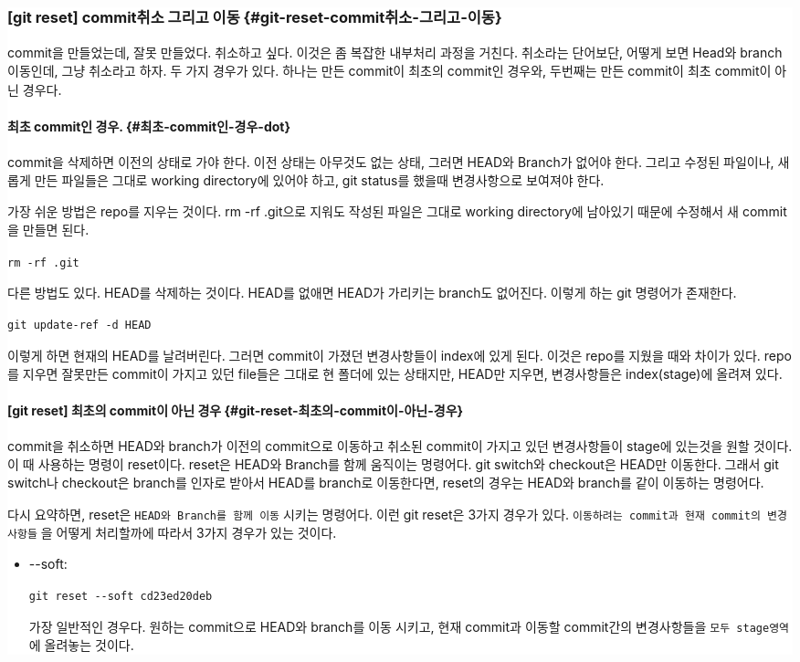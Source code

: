 
### [git reset] commit취소 그리고 이동 {#git-reset-commit취소-그리고-이동}

commit을 만들었는데, 잘못 만들었다. 취소하고 싶다. 이것은 좀 복잡한
내부처리 과정을 거친다. 취소라는 단어보단, 어떻게 보면 Head와
branch이동인데, 그냥 취소라고 하자. 두 가지 경우가 있다. 하나는 만든
commit이 최초의 commit인 경우와, 두번째는 만든 commit이 최초 commit이
아닌 경우다.


#### 최초 commit인 경우. {#최초-commit인-경우-dot}

commit을 삭제하면 이전의 상태로 가야 한다. 이전 상태는 아무것도 없는
상태, 그러면 HEAD와 Branch가 없어야 한다. 그리고 수정된 파일이나,
새롭게 만든 파일들은 그대로 working directory에 있어야 하고, git
status를 했을때 변경사항으로 보여져야 한다.

가장 쉬운 방법은 repo를 지우는 것이다. rm -rf .git으로 지워도 작성된
파일은 그대로 working directory에 남아있기 때문에 수정해서 새 commit을
만들면 된다.

```text
rm -rf .git
```

다른 방법도 있다. HEAD를 삭제하는 것이다. HEAD를 없애면 HEAD가
가리키는 branch도 없어진다. 이렇게 하는 git 명령어가 존재한다.

```text
git update-ref -d HEAD
```

이렇게 하면 현재의 HEAD를 날려버린다. 그러면 commit이 가졌던
변경사항들이 index에 있게 된다. 이것은 repo를 지웠을 때와 차이가
있다. repo를 지우면 잘못만든 commit이 가지고 있던 file들은 그대로 현
폴더에 있는 상태지만, HEAD만 지우면, 변경사항들은 index(stage)에
올려져 있다.


#### [git reset] 최초의 commit이 아닌 경우 {#git-reset-최초의-commit이-아닌-경우}

commit을 취소하면 HEAD와 branch가 이전의 commit으로 이동하고 취소된
commit이 가지고 있던 변경사항들이 stage에 있는것을 원할 것이다. 이 때
사용하는 명령이 reset이다. reset은 HEAD와 Branch를 함께 움직이는
명령어다. git switch와 checkout은 HEAD만 이동한다. 그래서 git switch나
checkout은 branch를 인자로 받아서 HEAD를 branch로 이동한다면, reset의
경우는 HEAD와 branch를 같이 이동하는 명령어다.

다시 요약하면, reset은 `HEAD와 Branch를 함께 이동` 시키는
명령어다. 이런 git reset은 3가지 경우가 있다. `이동하려는 commit과
현재 commit의 변경사항들` 을 어떻게 처리할까에 따라서 3가지 경우가
있는 것이다.

-   --soft:
    ```text
    git reset --soft cd23ed20deb
    ```
    가장 일반적인 경우다. 원하는 commit으로 HEAD와 branch를 이동 시키고,
    현재 commit과 이동할 commit간의 변경사항들을 `모두 stage영역` 에
    올려놓는 것이다.
